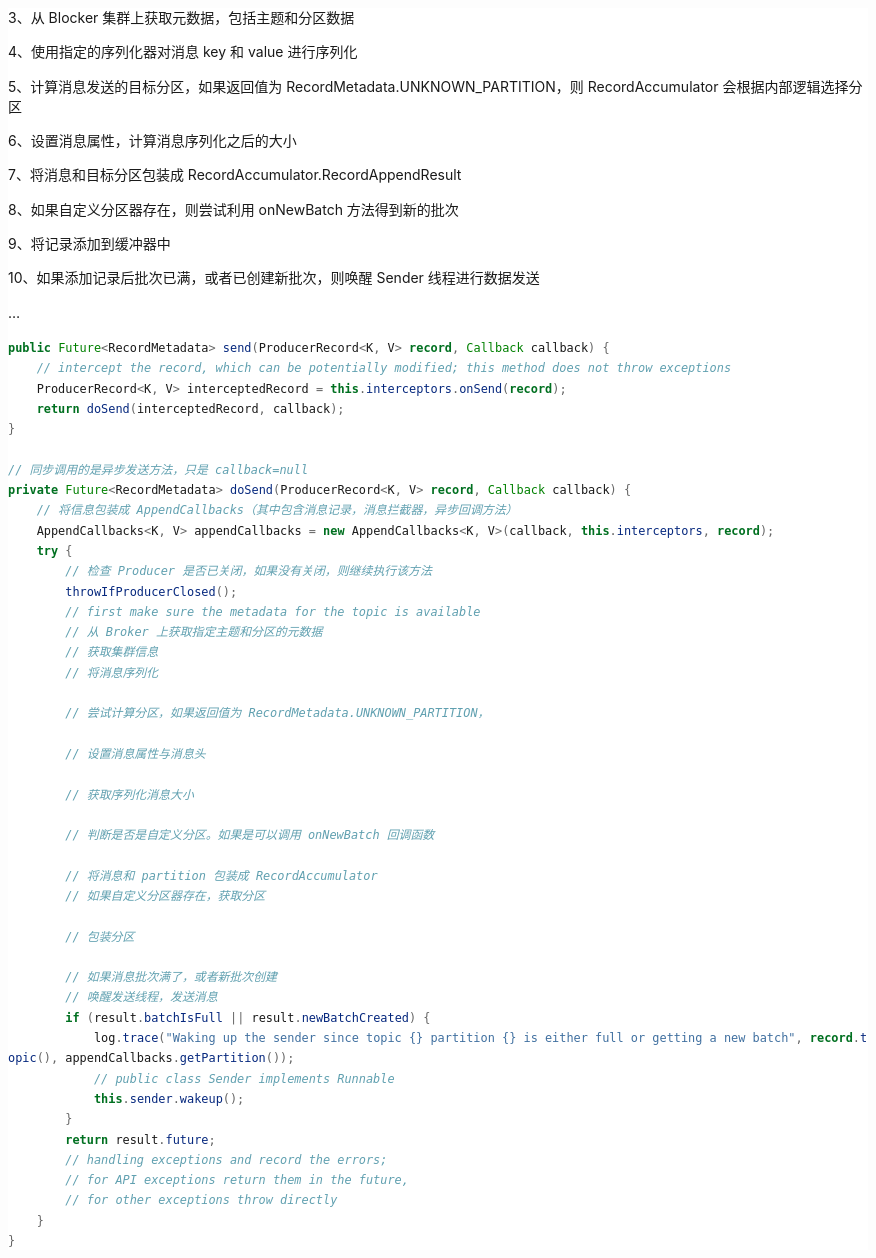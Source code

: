 3、从 Blocker 集群上获取元数据，包括主题和分区数据

4、使用指定的序列化器对消息 key 和 value 进行序列化

5、计算消息发送的目标分区，如果返回值为 RecordMetadata.UNKNOWN_PARTITION，则 RecordAccumulator 会根据内部逻辑选择分区

6、设置消息属性，计算消息序列化之后的大小

7、将消息和目标分区包装成 RecordAccumulator.RecordAppendResult

8、如果自定义分区器存在，则尝试利用 onNewBatch 方法得到新的批次

9、将记录添加到缓冲器中

10、如果添加记录后批次已满，或者已创建新批次，则唤醒 Sender 线程进行数据发送

…

```java
public Future<RecordMetadata> send(ProducerRecord<K, V> record, Callback callback) {
    // intercept the record, which can be potentially modified; this method does not throw exceptions
    ProducerRecord<K, V> interceptedRecord = this.interceptors.onSend(record);
    return doSend(interceptedRecord, callback);
}

// 同步调用的是异步发送方法，只是 callback=null
private Future<RecordMetadata> doSend(ProducerRecord<K, V> record, Callback callback) {
    // 将信息包装成 AppendCallbacks（其中包含消息记录，消息拦截器，异步回调方法）
    AppendCallbacks<K, V> appendCallbacks = new AppendCallbacks<K, V>(callback, this.interceptors, record);
    try {
      	// 检查 Producer 是否已关闭，如果没有关闭，则继续执行该方法
        throwIfProducerClosed();
        // first make sure the metadata for the topic is available
        // 从 Broker 上获取指定主题和分区的元数据
        // 获取集群信息
      	// 将消息序列化
        
      	// 尝试计算分区，如果返回值为 RecordMetadata.UNKNOWN_PARTITION，

        // 设置消息属性与消息头

        // 获取序列化消息大小
      
      	// 判断是否是自定义分区。如果是可以调用 onNewBatch 回调函数

      	// 将消息和 partition 包装成 RecordAccumulator
      	// 如果自定义分区器存在，获取分区

        // 包装分区

      	// 如果消息批次满了，或者新批次创建
      	// 唤醒发送线程，发送消息
        if (result.batchIsFull || result.newBatchCreated) {
            log.trace("Waking up the sender since topic {} partition {} is either full or getting a new batch", record.topic(), appendCallbacks.getPartition());
          	// public class Sender implements Runnable
            this.sender.wakeup();
        }
        return result.future;
        // handling exceptions and record the errors;
        // for API exceptions return them in the future,
        // for other exceptions throw directly
    }
}
```
